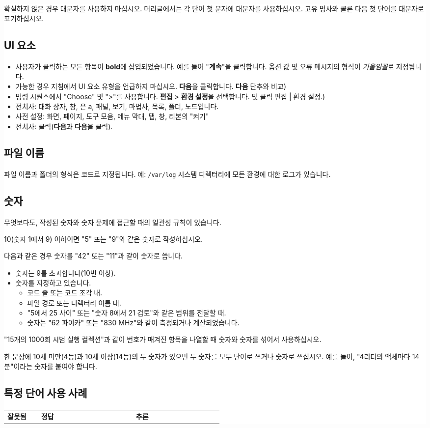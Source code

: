 확실하지 않은 경우 대문자를 사용하지 마십시오. 머리글에서는 각 단어 첫 문자에 대문자를 사용하십시오. 고유 명사와 콜론 다음 첫 단어를 대문자로 표기하십시오.

## UI 요소

* 사용자가 클릭하는 모든 항목이 **bold**&#x200B;에 삽입되었습니다. 예를 들어 &quot;**계속**&quot;을 클릭합니다. 옵션 값 및 오류 메시지의 형식이 _기울임꼴_&#x200B;로 지정됩니다.
* 가능한 경우 지침에서 UI 요소 유형을 언급하지 마십시오. **다음**&#x200B;을 클릭합니다. **다음** 단추와 비교)
* 명령 시퀀스에서 &quot;Choose&quot; 및 &quot;>&quot;를 사용합니다. **편집** > **환경 설정**&#x200B;을 선택합니다. 및 클릭 편집 | 환경 설정.)
* 전치사: 대화 상자, 창, 은 a, 패널, 보기, 마법사, 목록, 폴더, 노드입니다.
* 사전 설정: 화면, 페이지, 도구 모음, 메뉴 막대, 탭, 창, 리본의 &quot;켜기&quot;
* 전치사: 클릭(**다음**&#x200B;과 **다음**&#x200B;을 클릭).

## 파일 이름

파일 이름과 폴더의 형식은 코드로 지정됩니다. 예: `/var/log` 시스템 디렉터리에 모든 환경에 대한 로그가 있습니다.


## 숫자

무엇보다도, 작성된 숫자와 숫자 문제에 접근할 때의 일관성 규칙이 있습니다.

10(숫자 1에서 9) 이하이면 &quot;5&quot; 또는 &quot;9&quot;와 같은 숫자로 작성하십시오.

다음과 같은 경우 숫자를 &quot;42&quot; 또는 &quot;11&quot;과 같이 숫자로 씁니다.

* 숫자는 9를 초과합니다(10번 이상).
* 숫자를 지정하고 있습니다.
   * 코드 줄 또는 코드 조각 내.
   * 파일 경로 또는 디렉터리 이름 내.
   * &quot;5에서 25 사이&quot; 또는 &quot;숫자 8에서 21 검토&quot;와 같은 범위를 전달할 때.
   * 숫자는 &quot;62 파이카&quot; 또는 &quot;830 MHz&quot;와 같이 측정되거나 계산되었습니다.

&quot;15개의 1000회 시범 실행 컬렉션&quot;과 같이 번호가 매겨진 항목을 나열할 때 숫자와 숫자를 섞어서 사용하십시오.

한 문장에 10세 미만(4등)과 10세 이상(14등)의 두 숫자가 있으면 두 숫자를 모두 단어로 쓰거나 숫자로 쓰십시오. 예를 들어, &quot;4리터의 액체마다 14분&quot;이라는 숫자를 붙여야 합니다.


## 특정 단어 사용 사례

<table class="relative-table" style="width: 100.0%;"><colgroup><col style="width: 12.003596%;"> <col style="width: 16.444849%;"> <col style="width: 71.55351%;"></colgroup>

<tbody>

<tr>

<th>잘못됨</th>

<th>정답</th>

<th> 추론
</th>

</tr>
